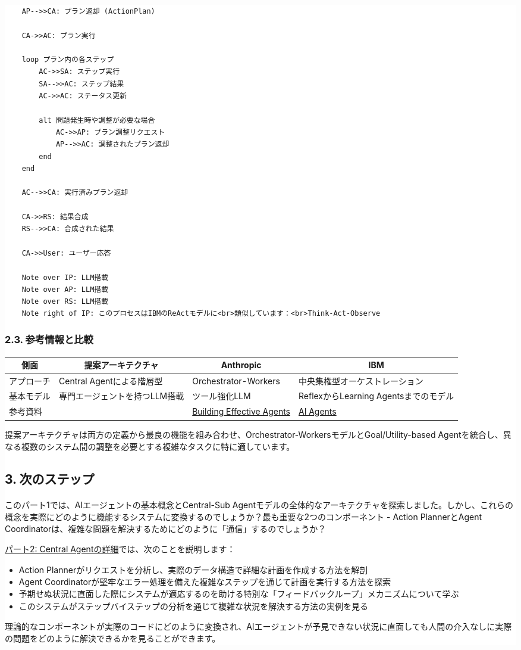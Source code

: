 ```mermaid
    AP-->>CA: プラン返却 (ActionPlan)
    
    CA->>AC: プラン実行
    
    loop プラン内の各ステップ
        AC->>SA: ステップ実行
        SA-->>AC: ステップ結果
        AC->>AC: ステータス更新
        
        alt 問題発生時や調整が必要な場合
            AC->>AP: プラン調整リクエスト
            AP-->>AC: 調整されたプラン返却
        end
    end
    
    AC-->>CA: 実行済みプラン返却
    
    CA->>RS: 結果合成
    RS-->>CA: 合成された結果
    
    CA->>User: ユーザー応答
    
    Note over IP: LLM搭載
    Note over AP: LLM搭載
    Note over RS: LLM搭載
    Note right of IP: このプロセスはIBMのReActモデルに<br>類似しています：<br>Think-Act-Observe
```

### 2.3. 参考情報と比較

| 側面 | 提案アーキテクチャ | Anthropic | IBM |
|-----------|-------------------|-----------|-----|
| アプローチ | Central Agentによる階層型 | Orchestrator-Workers | 中央集権型オーケストレーション |
| 基本モデル | 専門エージェントを持つLLM搭載 | ツール強化LLM | ReflexからLearning Agentsまでのモデル |
| 参考資料 | | [Building Effective Agents](https://www.anthropic.com/engineering/building-effective-agents) | [AI Agents](https://www.ibm.com/think/topics/ai-agents) |

提案アーキテクチャは両方の定義から最良の機能を組み合わせ、Orchestrator-WorkersモデルとGoal/Utility-based Agentを統合し、異なる複数のシステム間の調整を必要とする複雑なタスクに特に適しています。

## 3. 次のステップ

このパート1では、AIエージェントの基本概念とCentral-Sub Agentモデルの全体的なアーキテクチャを探索しました。しかし、これらの概念を実際にどのように機能するシステムに変換するのでしょうか？最も重要な2つのコンポーネント - Action PlannerとAgent Coordinatorは、複雑な問題を解決するためにどのように「通信」するのでしょうか？

[パート2: Central Agentの詳細](./ai_agent_development_guide_part2_ja.md)では、次のことを説明します：
- Action Plannerがリクエストを分析し、実際のデータ構造で詳細な計画を作成する方法を解剖
- Agent Coordinatorが堅牢なエラー処理を備えた複雑なステップを通じて計画を実行する方法を探索
- 予期せぬ状況に直面した際にシステムが適応するのを助ける特別な「フィードバックループ」メカニズムについて学ぶ
- このシステムがステップバイステップの分析を通じて複雑な状況を解決する方法の実例を見る

理論的なコンポーネントが実際のコードにどのように変換され、AIエージェントが予見できない状況に直面しても人間の介入なしに実際の問題をどのように解決できるかを見ることができます。 